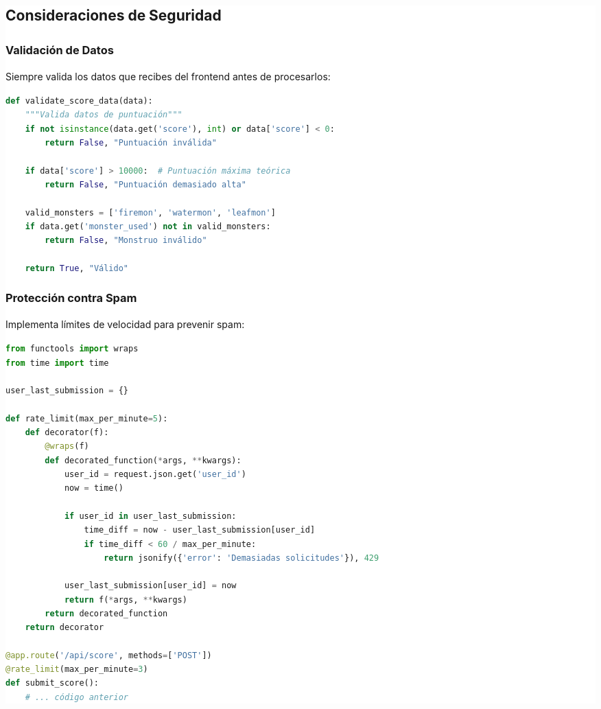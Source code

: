## Consideraciones de Seguridad

### Validación de Datos

Siempre valida los datos que recibes del frontend antes de procesarlos:

```python
def validate_score_data(data):
    """Valida datos de puntuación"""
    if not isinstance(data.get('score'), int) or data['score'] < 0:
        return False, "Puntuación inválida"
    
    if data['score'] > 10000:  # Puntuación máxima teórica
        return False, "Puntuación demasiado alta"
    
    valid_monsters = ['firemon', 'watermon', 'leafmon']
    if data.get('monster_used') not in valid_monsters:
        return False, "Monstruo inválido"
    
    return True, "Válido"
```

### Protección contra Spam

Implementa límites de velocidad para prevenir spam:

```python
from functools import wraps
from time import time

user_last_submission = {}

def rate_limit(max_per_minute=5):
    def decorator(f):
        @wraps(f)
        def decorated_function(*args, **kwargs):
            user_id = request.json.get('user_id')
            now = time()
            
            if user_id in user_last_submission:
                time_diff = now - user_last_submission[user_id]
                if time_diff < 60 / max_per_minute:
                    return jsonify({'error': 'Demasiadas solicitudes'}), 429
            
            user_last_submission[user_id] = now
            return f(*args, **kwargs)
        return decorated_function
    return decorator

@app.route('/api/score', methods=['POST'])
@rate_limit(max_per_minute=3)
def submit_score():
    # ... código anterior
```
